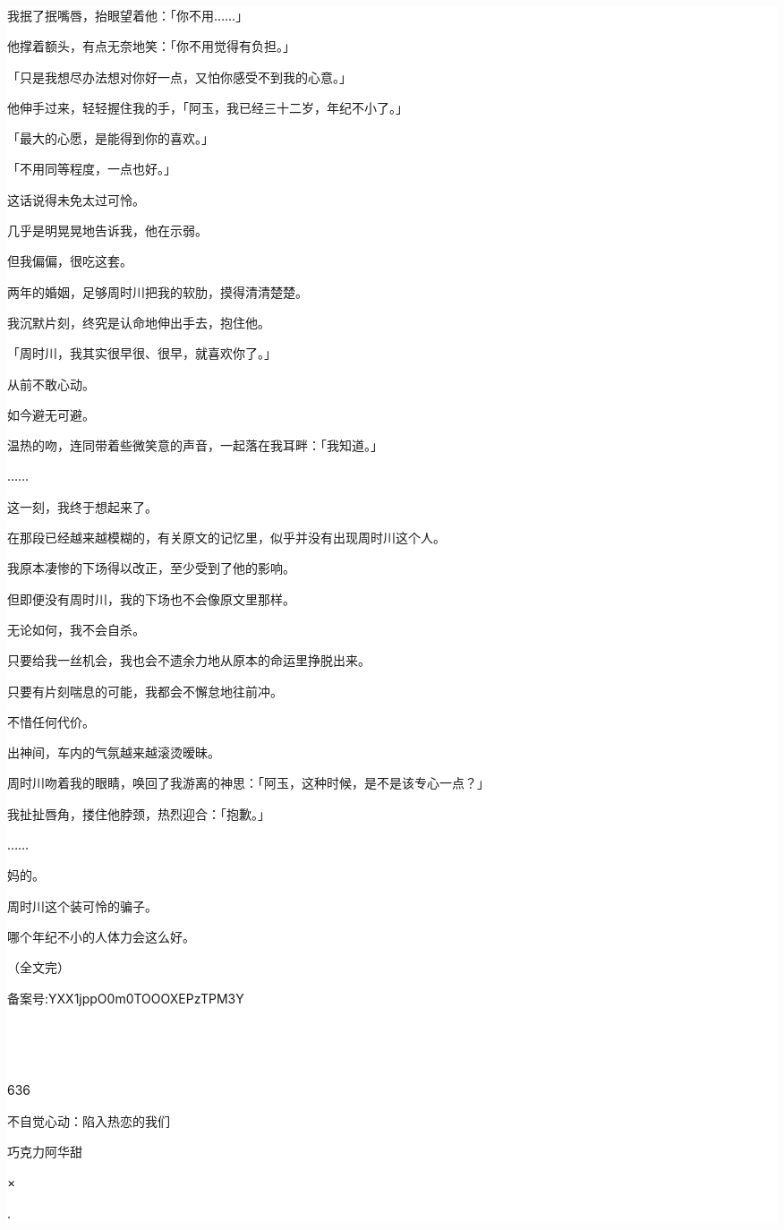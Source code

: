 我抿了抿嘴唇，抬眼望着他：「你不用……」

他撑着额头，有点无奈地笑：「你不用觉得有负担。」

「只是我想尽办法想对你好一点，又怕你感受不到我的心意。」

他伸手过来，轻轻握住我的手，「阿玉，我已经三十二岁，年纪不小了。」

「最大的心愿，是能得到你的喜欢。」

「不用同等程度，一点也好。」

这话说得未免太过可怜。

几乎是明晃晃地告诉我，他在示弱。

但我偏偏，很吃这套。

两年的婚姻，足够周时川把我的软肋，摸得清清楚楚。

我沉默片刻，终究是认命地伸出手去，抱住他。

「周时川，我其实很早很、很早，就喜欢你了。」

从前不敢心动。

如今避无可避。

温热的吻，连同带着些微笑意的声音，一起落在我耳畔：「我知道。」

……

这一刻，我终于想起来了。

在那段已经越来越模糊的，有关原文的记忆里，似乎并没有出现周时川这个人。

我原本凄惨的下场得以改正，至少受到了他的影响。

但即便没有周时川，我的下场也不会像原文里那样。

无论如何，我不会自杀。

只要给我一丝机会，我也会不遗余力地从原本的命运里挣脱出来。

只要有片刻喘息的可能，我都会不懈怠地往前冲。

不惜任何代价。

出神间，车内的气氛越来越滚烫暧昧。

周时川吻着我的眼睛，唤回了我游离的神思：「阿玉，这种时候，是不是该专心一点？」

我扯扯唇角，搂住他脖颈，热烈迎合：「抱歉。」

……

妈的。

周时川这个装可怜的骗子。

哪个年纪不小的人体力会这么好。

（全文完）

备案号:YXX1jppO0m0TOOOXEPzTPM3Y

​

​

636

不自觉心动：陷入热恋的我们

巧克力阿华甜

×

.